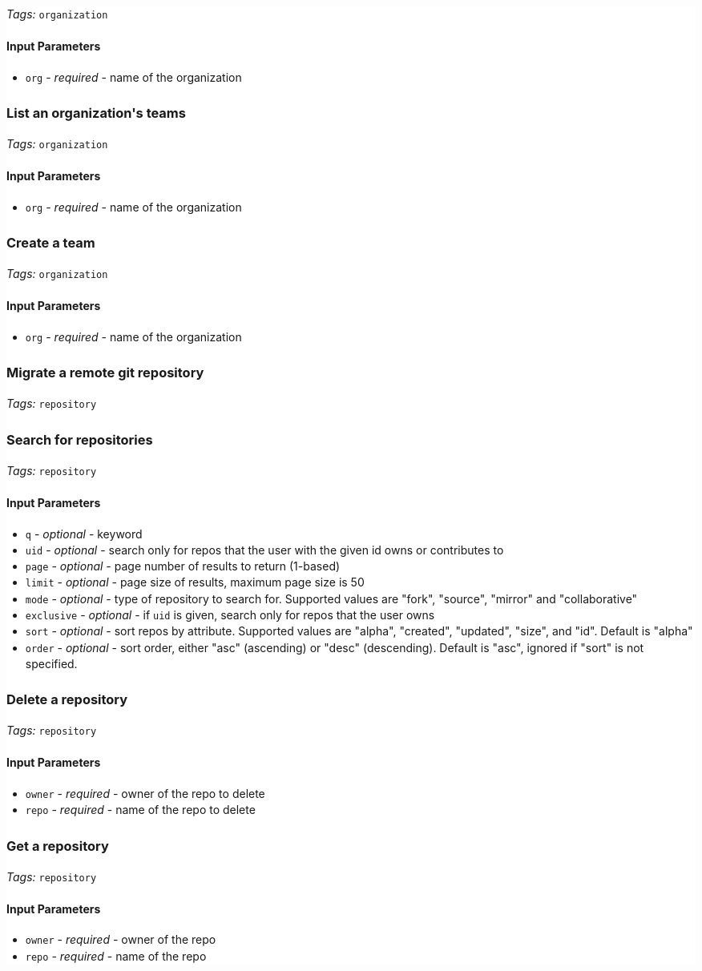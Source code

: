 *Tags:* `organization`

#### Input Parameters
* `org` - _required_ - name of the organization

### List an organization's teams

*Tags:* `organization`

#### Input Parameters
* `org` - _required_ - name of the organization

### Create a team

*Tags:* `organization`

#### Input Parameters
* `org` - _required_ - name of the organization

### Migrate a remote git repository

*Tags:* `repository`

### Search for repositories

*Tags:* `repository`

#### Input Parameters
* `q` - _optional_ - keyword
* `uid` - _optional_ - search only for repos that the user with the given id owns or contributes to
* `page` - _optional_ - page number of results to return (1-based)
* `limit` - _optional_ - page size of results, maximum page size is 50
* `mode` - _optional_ - type of repository to search for. Supported values are "fork", "source", "mirror" and "collaborative"
* `exclusive` - _optional_ - if `uid` is given, search only for repos that the user owns
* `sort` - _optional_ - sort repos by attribute. Supported values are "alpha", "created", "updated", "size", and "id". Default is "alpha"
* `order` - _optional_ - sort order, either "asc" (ascending) or "desc" (descending). Default is "asc", ignored if "sort" is not specified.

### Delete a repository

*Tags:* `repository`

#### Input Parameters
* `owner` - _required_ - owner of the repo to delete
* `repo` - _required_ - name of the repo to delete

### Get a repository

*Tags:* `repository`

#### Input Parameters
* `owner` - _required_ - owner of the repo
* `repo` - _required_ - name of the repo
